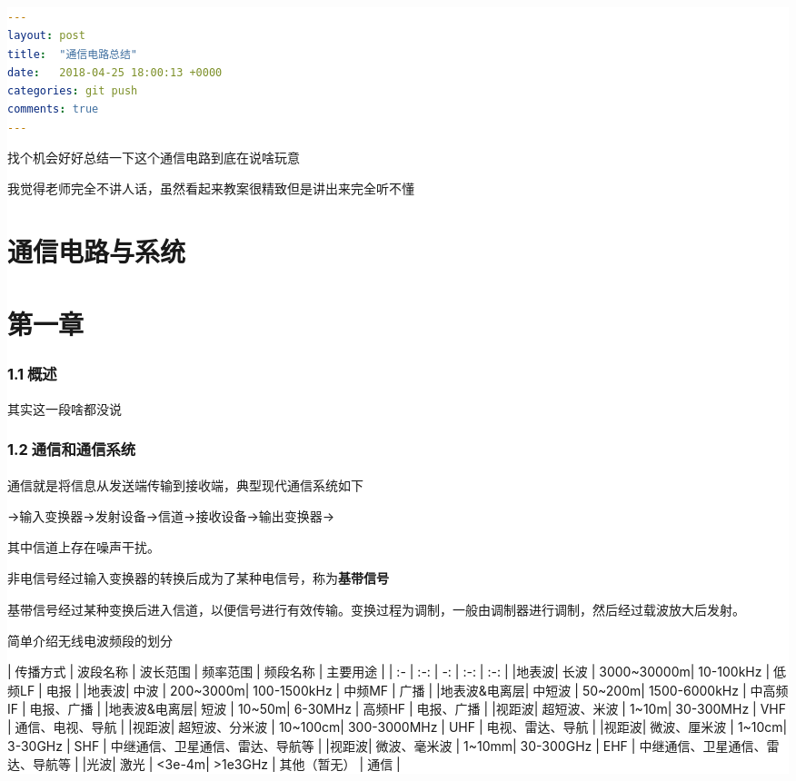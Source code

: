 ```yaml
---
layout: post
title:  "通信电路总结"
date:   2018-04-25 18:00:13 +0000
categories: git push
comments: true
---
```


<script type="text/javascript" 
  src="https://cdn.mathjax.org/mathjax/latest/MathJax.js?config=TeX-AMS-MML_HTMLorMML">
</script>

找个机会好好总结一下这个通信电路到底在说啥玩意

我觉得老师完全不讲人话，虽然看起来教案很精致但是讲出来完全听不懂

# 通信电路与系统

# 第一章

### 1.1 概述

其实这一段啥都没说

### 1.2 通信和通信系统

通信就是将信息从发送端传输到接收端，典型现代通信系统如下

->输入变换器->发射设备->信道->接收设备->输出变换器->

其中信道上存在噪声干扰。

非电信号经过输入变换器的转换后成为了某种电信号，称为**基带信号**

基带信号经过某种变换后进入信道，以便信号进行有效传输。变换过程为调制，一般由调制器进行调制，然后经过载波放大后发射。

简单介绍无线电波频段的划分

| 传播方式 | 波段名称 | 波长范围 | 频率范围 | 频段名称 | 主要用途 |
| :- | :-: | -: | :-: | :-: |
|地表波| 长波 | 3000~30000m| 10-100kHz | 低频LF | 电报 |
|地表波| 中波 | 200~3000m| 100-1500kHz | 中频MF | 广播 |
|地表波&电离层| 中短波 | 50~200m| 1500-6000kHz | 中高频IF | 电报、广播 |
|地表波&电离层| 短波 | 10~50m| 6-30MHz | 高频HF | 电报、广播 |
|视距波| 超短波、米波 | 1~10m| 30-300MHz | VHF | 通信、电视、导航 |
|视距波| 超短波、分米波 | 10~100cm| 300-3000MHz | UHF | 电视、雷达、导航 |
|视距波| 微波、厘米波 | 1~10cm| 3-30GHz | SHF | 中继通信、卫星通信、雷达、导航等 |
|视距波| 微波、毫米波 | 1~10mm| 30-300GHz | EHF | 中继通信、卫星通信、雷达、导航等 |
|光波| 激光 | <3e-4m| \>1e3GHz | 其他（暂无） | 通信 |

